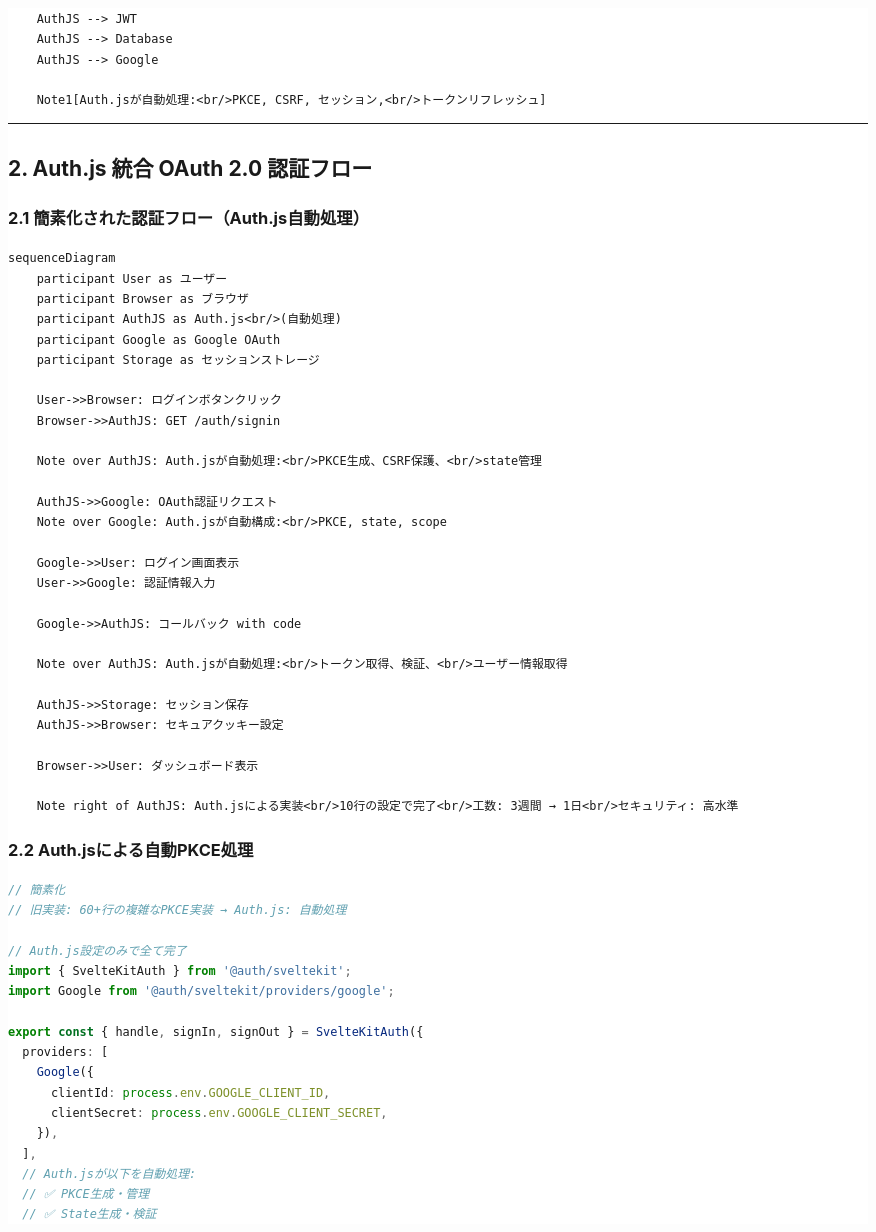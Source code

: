 ```mermaid
    AuthJS --> JWT
    AuthJS --> Database
    AuthJS --> Google
    
    Note1[Auth.jsが自動処理:<br/>PKCE, CSRF, セッション,<br/>トークンリフレッシュ]
```

---

## 2. Auth.js 統合 OAuth 2.0 認証フロー

### 2.1 簡素化された認証フロー（Auth.js自動処理）

```mermaid
sequenceDiagram
    participant User as ユーザー
    participant Browser as ブラウザ
    participant AuthJS as Auth.js<br/>(自動処理)
    participant Google as Google OAuth
    participant Storage as セッションストレージ
    
    User->>Browser: ログインボタンクリック
    Browser->>AuthJS: GET /auth/signin
    
    Note over AuthJS: Auth.jsが自動処理:<br/>PKCE生成、CSRF保護、<br/>state管理
    
    AuthJS->>Google: OAuth認証リクエスト
    Note over Google: Auth.jsが自動構成:<br/>PKCE, state, scope
    
    Google->>User: ログイン画面表示
    User->>Google: 認証情報入力
    
    Google->>AuthJS: コールバック with code
    
    Note over AuthJS: Auth.jsが自動処理:<br/>トークン取得、検証、<br/>ユーザー情報取得
    
    AuthJS->>Storage: セッション保存
    AuthJS->>Browser: セキュアクッキー設定
    
    Browser->>User: ダッシュボード表示
    
    Note right of AuthJS: Auth.jsによる実装<br/>10行の設定で完了<br/>工数: 3週間 → 1日<br/>セキュリティ: 高水準
```

### 2.2 Auth.jsによる自動PKCE処理

```typescript
// 簡素化
// 旧実装: 60+行の複雑なPKCE実装 → Auth.js: 自動処理

// Auth.js設定のみで全て完了
import { SvelteKitAuth } from '@auth/sveltekit';
import Google from '@auth/sveltekit/providers/google';

export const { handle, signIn, signOut } = SvelteKitAuth({
  providers: [
    Google({
      clientId: process.env.GOOGLE_CLIENT_ID,
      clientSecret: process.env.GOOGLE_CLIENT_SECRET,
    }),
  ],
  // Auth.jsが以下を自動処理:
  // ✅ PKCE生成・管理
  // ✅ State生成・検証
```